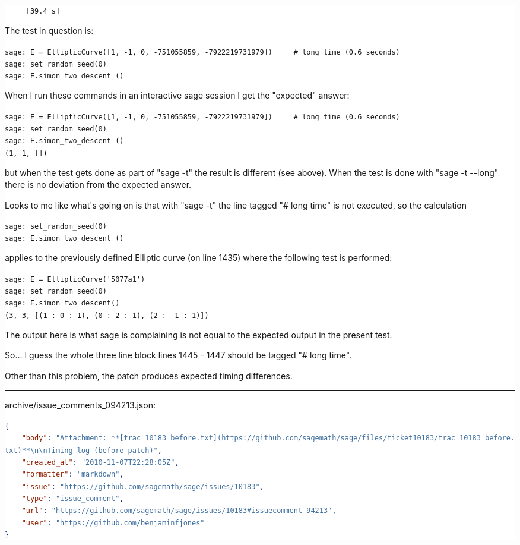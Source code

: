 ```
	 [39.4 s]
```

The test in question is:

```
sage: E = EllipticCurve([1, -1, 0, -751055859, -7922219731979])     # long time (0.6 seconds)
sage: set_random_seed(0)
sage: E.simon_two_descent ()
```

When I run these commands in an interactive sage session I get the "expected" answer:

```
sage: E = EllipticCurve([1, -1, 0, -751055859, -7922219731979])     # long time (0.6 seconds)
sage: set_random_seed(0)
sage: E.simon_two_descent ()
(1, 1, [])
```

but when the test gets done as part of "sage -t" the result is different (see above). When the test is done with "sage -t --long" there is no deviation from the expected answer. 

Looks to me like what's going on is that with "sage -t" the line tagged "# long time" is not executed, so the calculation 

```
sage: set_random_seed(0)
sage: E.simon_two_descent ()
```

applies to the previously defined Elliptic curve (on line 1435) where the following test is performed:

```
sage: E = EllipticCurve('5077a1')
sage: set_random_seed(0)
sage: E.simon_two_descent()
(3, 3, [(1 : 0 : 1), (0 : 2 : 1), (2 : -1 : 1)])
```
The output here is what sage is complaining is not equal to the expected output in the present test.

So... I guess the whole three line block lines 1445 - 1447 should be tagged "# long time".

Other than this problem, the patch produces expected timing differences.



---

archive/issue_comments_094213.json:
```json
{
    "body": "Attachment: **[trac_10183_before.txt](https://github.com/sagemath/sage/files/ticket10183/trac_10183_before.txt)**\n\nTiming log (before patch)",
    "created_at": "2010-11-07T22:28:05Z",
    "formatter": "markdown",
    "issue": "https://github.com/sagemath/sage/issues/10183",
    "type": "issue_comment",
    "url": "https://github.com/sagemath/sage/issues/10183#issuecomment-94213",
    "user": "https://github.com/benjaminfjones"
}
```

